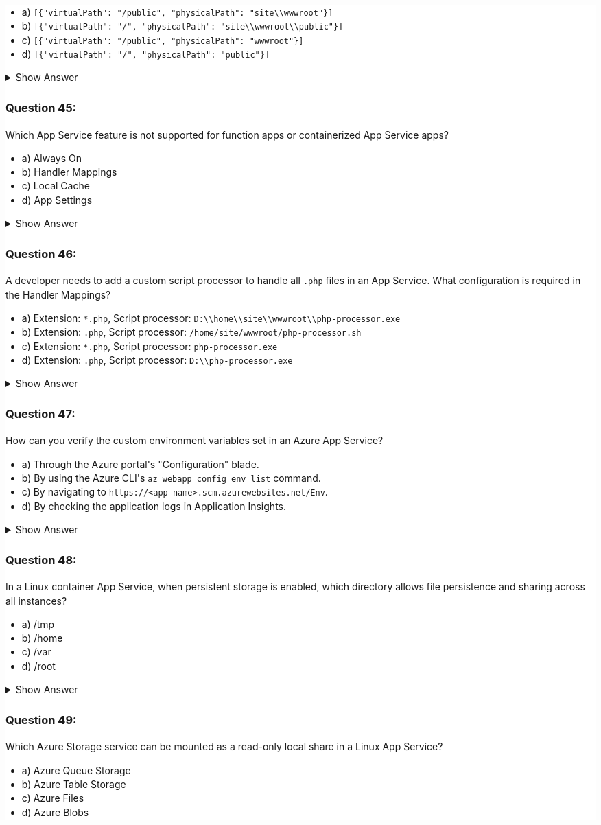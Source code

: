 - a) `[{"virtualPath": "/public", "physicalPath": "site\\wwwroot"}]`
- b) `[{"virtualPath": "/", "physicalPath": "site\\wwwroot\\public"}]`
- c) `[{"virtualPath": "/public", "physicalPath": "wwwroot"}]`
- d) `[{"virtualPath": "/", "physicalPath": "public"}]`

<details><summary>Show Answer</summary></details>

### Question 45:
Which App Service feature is not supported for function apps or containerized App Service apps?

- a) Always On
- b) Handler Mappings
- c) Local Cache
- d) App Settings

<details><summary>Show Answer</summary></details>

### Question 46:
A developer needs to add a custom script processor to handle all `.php` files in an App Service. What configuration is required in the Handler Mappings?

- a) Extension: `*.php`, Script processor: `D:\\home\\site\\wwwroot\\php-processor.exe`
- b) Extension: `.php`, Script processor: `/home/site/wwwroot/php-processor.sh`
- c) Extension: `*.php`, Script processor: `php-processor.exe`
- d) Extension: `.php`, Script processor: `D:\\php-processor.exe`

<details><summary>Show Answer</summary></details>

### Question 47:
How can you verify the custom environment variables set in an Azure App Service?

- a) Through the Azure portal's "Configuration" blade.
- b) By using the Azure CLI's `az webapp config env list` command.
- c) By navigating to `https://<app-name>.scm.azurewebsites.net/Env`.
- d) By checking the application logs in Application Insights.

<details><summary>Show Answer</summary></details>

### Question 48:
In a Linux container App Service, when persistent storage is enabled, which directory allows file persistence and sharing across all instances?

- a) /tmp
- b) /home
- c) /var
- d) /root

<details><summary>Show Answer</summary></details>

### Question 49:
Which Azure Storage service can be mounted as a read-only local share in a Linux App Service?

- a) Azure Queue Storage
- b) Azure Table Storage
- c) Azure Files
- d) Azure Blobs
